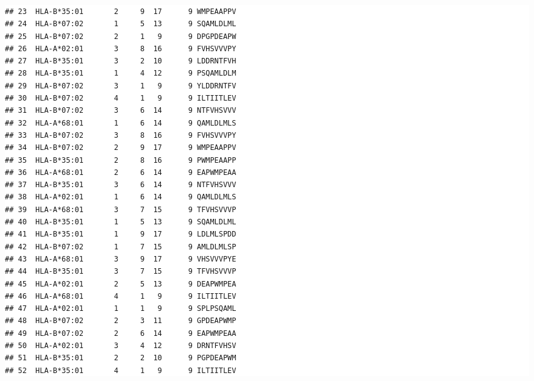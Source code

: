     ## 23  HLA-B*35:01       2     9  17      9 WMPEAAPPV
    ## 24  HLA-B*07:02       1     5  13      9 SQAMLDLML
    ## 25  HLA-B*07:02       2     1   9      9 DPGPDEAPW
    ## 26  HLA-A*02:01       3     8  16      9 FVHSVVVPY
    ## 27  HLA-B*35:01       3     2  10      9 LDDRNTFVH
    ## 28  HLA-B*35:01       1     4  12      9 PSQAMLDLM
    ## 29  HLA-B*07:02       3     1   9      9 YLDDRNTFV
    ## 30  HLA-B*07:02       4     1   9      9 ILTIITLEV
    ## 31  HLA-B*07:02       3     6  14      9 NTFVHSVVV
    ## 32  HLA-A*68:01       1     6  14      9 QAMLDLMLS
    ## 33  HLA-B*07:02       3     8  16      9 FVHSVVVPY
    ## 34  HLA-B*07:02       2     9  17      9 WMPEAAPPV
    ## 35  HLA-B*35:01       2     8  16      9 PWMPEAAPP
    ## 36  HLA-A*68:01       2     6  14      9 EAPWMPEAA
    ## 37  HLA-B*35:01       3     6  14      9 NTFVHSVVV
    ## 38  HLA-A*02:01       1     6  14      9 QAMLDLMLS
    ## 39  HLA-A*68:01       3     7  15      9 TFVHSVVVP
    ## 40  HLA-B*35:01       1     5  13      9 SQAMLDLML
    ## 41  HLA-B*35:01       1     9  17      9 LDLMLSPDD
    ## 42  HLA-B*07:02       1     7  15      9 AMLDLMLSP
    ## 43  HLA-A*68:01       3     9  17      9 VHSVVVPYE
    ## 44  HLA-B*35:01       3     7  15      9 TFVHSVVVP
    ## 45  HLA-A*02:01       2     5  13      9 DEAPWMPEA
    ## 46  HLA-A*68:01       4     1   9      9 ILTIITLEV
    ## 47  HLA-A*02:01       1     1   9      9 SPLPSQAML
    ## 48  HLA-B*07:02       2     3  11      9 GPDEAPWMP
    ## 49  HLA-B*07:02       2     6  14      9 EAPWMPEAA
    ## 50  HLA-A*02:01       3     4  12      9 DRNTFVHSV
    ## 51  HLA-B*35:01       2     2  10      9 PGPDEAPWM
    ## 52  HLA-B*35:01       4     1   9      9 ILTIITLEV